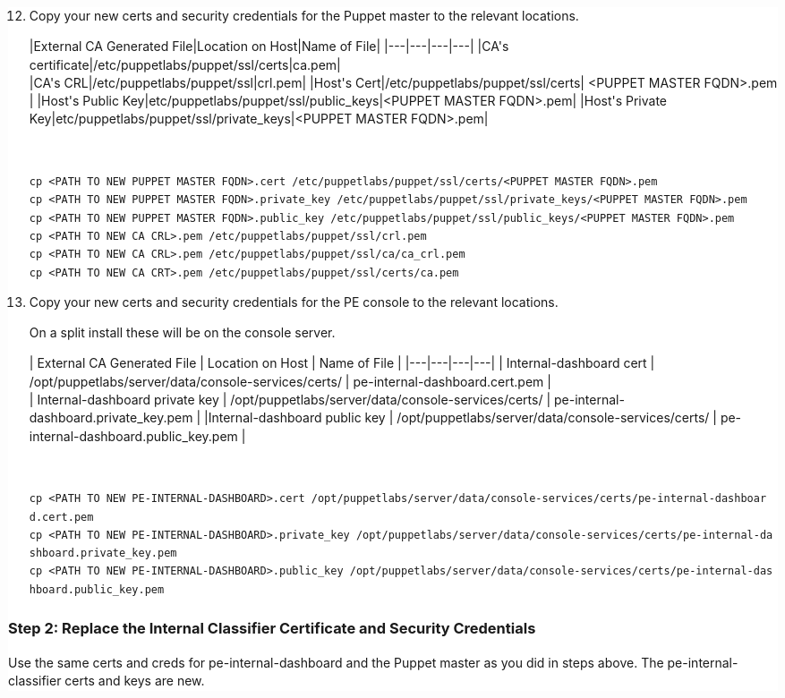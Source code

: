 12. Copy your new certs and security credentials for the Puppet master to the relevant locations.

    |External CA Generated File|Location on Host|Name of File|
    |---|---|---|---|
    |CA's certificate|/etc/puppetlabs/puppet/ssl/certs|ca.pem|	
    |CA's CRL|/etc/puppetlabs/puppet/ssl|crl.pem|
    |Host's Cert|/etc/puppetlabs/puppet/ssl/certs| \<PUPPET MASTER FQDN>.pem	|
    |Host's Public Key|etc/puppetlabs/puppet/ssl/public_keys|\<PUPPET MASTER FQDN>.pem|
    |Host's Private Key|etc/puppetlabs/puppet/ssl/private_keys|\<PUPPET MASTER FQDN>.pem| 
    
    <br>
    
    ~~~
    cp <PATH TO NEW PUPPET MASTER FQDN>.cert /etc/puppetlabs/puppet/ssl/certs/<PUPPET MASTER FQDN>.pem
    cp <PATH TO NEW PUPPET MASTER FQDN>.private_key /etc/puppetlabs/puppet/ssl/private_keys/<PUPPET MASTER FQDN>.pem
    cp <PATH TO NEW PUPPET MASTER FQDN>.public_key /etc/puppetlabs/puppet/ssl/public_keys/<PUPPET MASTER FQDN>.pem
    cp <PATH TO NEW CA CRL>.pem /etc/puppetlabs/puppet/ssl/crl.pem
    cp <PATH TO NEW CA CRL>.pem /etc/puppetlabs/puppet/ssl/ca/ca_crl.pem
    cp <PATH TO NEW CA CRT>.pem /etc/puppetlabs/puppet/ssl/certs/ca.pem
    ~~~

13. Copy your new certs and security credentials for the PE console to the relevant locations.

    On a split install these will be on the console server.

    | External CA Generated File | Location on Host | Name of File |
    |---|---|---|---|
    | Internal-dashboard cert   | /opt/puppetlabs/server/data/console-services/certs/  | pe-internal-dashboard.cert.pem  |   
    | Internal-dashboard private key   | /opt/puppetlabs/server/data/console-services/certs/  | pe-internal-dashboard.private_key.pem  |
    |Internal-dashboard public key  | /opt/puppetlabs/server/data/console-services/certs/   | pe-internal-dashboard.public_key.pem  |

    <br>

    ~~~
    cp <PATH TO NEW PE-INTERNAL-DASHBOARD>.cert /opt/puppetlabs/server/data/console-services/certs/pe-internal-dashboard.cert.pem
    cp <PATH TO NEW PE-INTERNAL-DASHBOARD>.private_key /opt/puppetlabs/server/data/console-services/certs/pe-internal-dashboard.private_key.pem
    cp <PATH TO NEW PE-INTERNAL-DASHBOARD>.public_key /opt/puppetlabs/server/data/console-services/certs/pe-internal-dashboard.public_key.pem
    ~~~


### Step 2: Replace the Internal Classifier Certificate and Security Credentials

Use the same certs and creds for pe-internal-dashboard and the Puppet master as you did in steps above. The pe-internal-classifier certs and keys are new.
